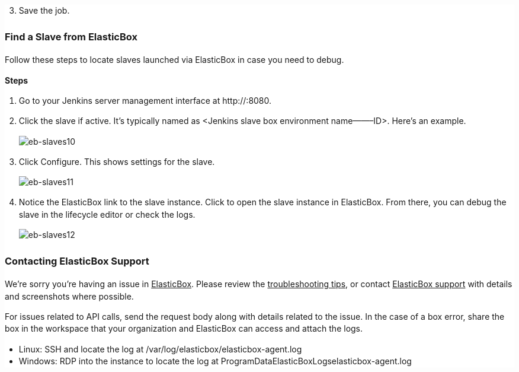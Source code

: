 3. Save the job.


### Find a Slave from ElasticBox

Follow these steps to locate slaves launched via ElasticBox in case you need to debug.

**Steps**

1. Go to your Jenkins server management interface at http://<your Jenkins host>:8080.

2. Click the slave if active. It’s typically named as <Jenkins slave box environment name——–ID>. Here’s an example.

	![eb-slaves10](../images/ElasticBox/eb-slaves10.png)

3. Click Configure. This shows settings for the slave.

   ![eb-slaves11](../images/ElasticBox/eb-slaves11.png)

4. Notice the ElasticBox link to the slave instance. Click to open the slave instance in ElasticBox. From there, you can debug the slave in the lifecycle editor or check the logs.

   ![eb-slaves12](../images/ElasticBox/eb-slaves12.png)

### Contacting ElasticBox Support

We’re sorry you’re having an issue in [ElasticBox](//www.ctl.io/elasticbox/). Please review the [troubleshooting tips](./troubleshooting-tips.md), or contact [ElasticBox support](mailto:support@elasticbox.com) with details and screenshots where possible.

For issues related to API calls, send the request body along with details related to the issue. In the case of a box error, share the box in the workspace that your organization and ElasticBox can access and attach the logs.
* Linux: SSH and locate the log at /var/log/elasticbox/elasticbox-agent.log
* Windows: RDP into the instance to locate the log at ProgramDataElasticBoxLogselasticbox-agent.log
